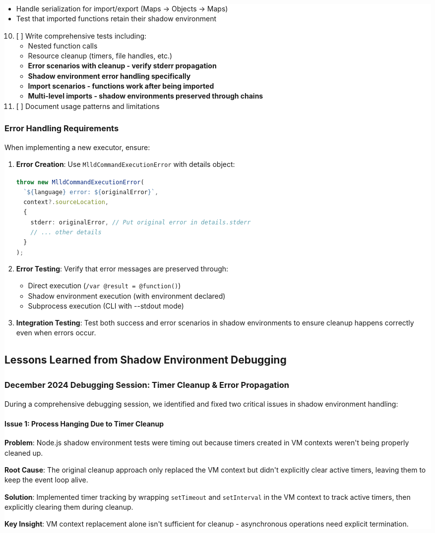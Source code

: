    - Handle serialization for import/export (Maps → Objects → Maps)
   - Test that imported functions retain their shadow environment
10. [ ] Write comprehensive tests including:
    - Nested function calls
    - Resource cleanup (timers, file handles, etc.)
    - **Error scenarios with cleanup - verify stderr propagation**
    - **Shadow environment error handling specifically**
    - **Import scenarios - functions work after being imported**
    - **Multi-level imports - shadow environments preserved through chains**
11. [ ] Document usage patterns and limitations

### Error Handling Requirements

When implementing a new executor, ensure:

1. **Error Creation**: Use `MlldCommandExecutionError` with details object:
   ```typescript
   throw new MlldCommandExecutionError(
     `${language} error: ${originalError}`,
     context?.sourceLocation,
     {
       stderr: originalError, // Put original error in details.stderr
       // ... other details
     }
   );
   ```

2. **Error Testing**: Verify that error messages are preserved through:
   - Direct execution (`/var @result = @function()`)
   - Shadow environment execution (with environment declared)
   - Subprocess execution (CLI with --stdout mode)

3. **Integration Testing**: Test both success and error scenarios in shadow environments to ensure cleanup happens correctly even when errors occur.

## Lessons Learned from Shadow Environment Debugging

### December 2024 Debugging Session: Timer Cleanup & Error Propagation

During a comprehensive debugging session, we identified and fixed two critical issues in shadow environment handling:

#### Issue 1: Process Hanging Due to Timer Cleanup
**Problem**: Node.js shadow environment tests were timing out because timers created in VM contexts weren't being properly cleaned up.

**Root Cause**: The original cleanup approach only replaced the VM context but didn't explicitly clear active timers, leaving them to keep the event loop alive.

**Solution**: Implemented timer tracking by wrapping `setTimeout` and `setInterval` in the VM context to track active timers, then explicitly clearing them during cleanup.

**Key Insight**: VM context replacement alone isn't sufficient for cleanup - asynchronous operations need explicit termination.
